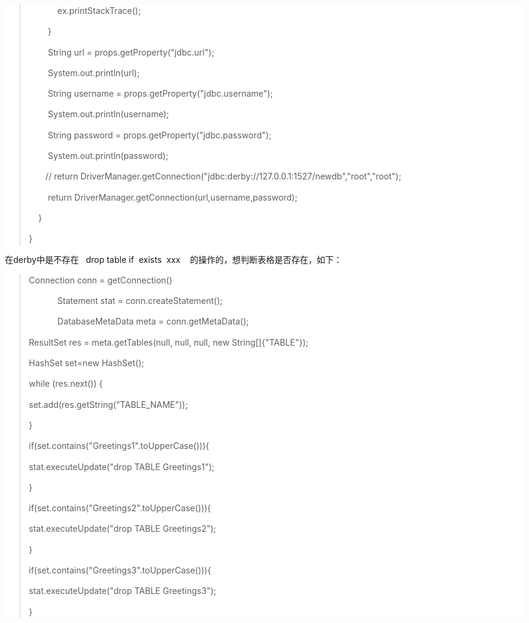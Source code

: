 > 
>             ex.printStackTrace();
> 
>         }
> 
>         String url = props.getProperty("jdbc.url");
> 
>         System.out.println(url);
> 
>         String username = props.getProperty("jdbc.username");
> 
>         System.out.println(username);
> 
>         String password = props.getProperty("jdbc.password");
> 
>         System.out.println(password);
> 
>        // return DriverManager.getConnection("jdbc:derby://127.0.0.1:1527/newdb","root","root");
> 
>         return DriverManager.getConnection(url,username,password);
> 
>     }
> 
> }

在derby中是不存在   drop table if  exists  xxx    的操作的，想判断表格是否存在，如下：

> Connection conn = getConnection()
> 
>             Statement stat = conn.createStatement();
> 
>             DatabaseMetaData meta = conn.getMetaData();
> 
> ResultSet res = meta.getTables(null, null, null, new String\[\]{"TABLE"});
> 
> HashSet<String> set=new HashSet<String>();
> 
> while (res.next()) {
> 
> set.add(res.getString("TABLE_NAME"));
> 
> }
> 
> if(set.contains("Greetings1".toUpperCase())){
> 
> stat.executeUpdate("drop TABLE Greetings1");
> 
> }
> 
> if(set.contains("Greetings2".toUpperCase())){
> 
> stat.executeUpdate("drop TABLE Greetings2");
> 
> }
> 
> if(set.contains("Greetings3".toUpperCase())){
> 
> stat.executeUpdate("drop TABLE Greetings3");
> 
> }

